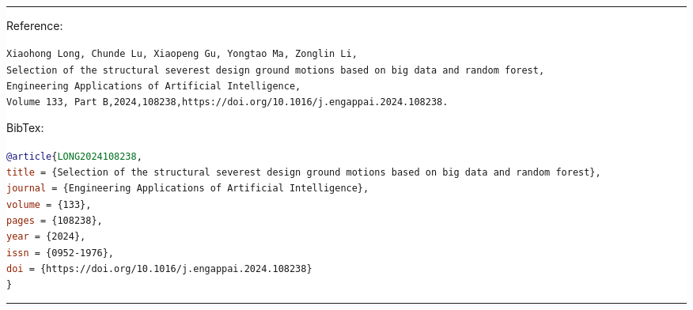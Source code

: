 ----------------------------------------- 
Reference:
```commandline
Xiaohong Long, Chunde Lu, Xiaopeng Gu, Yongtao Ma, Zonglin Li,
Selection of the structural severest design ground motions based on big data and random forest,
Engineering Applications of Artificial Intelligence,
Volume 133, Part B,2024,108238,https://doi.org/10.1016/j.engappai.2024.108238.
```
BibTex:
```BibTex
@article{LONG2024108238,
title = {Selection of the structural severest design ground motions based on big data and random forest},
journal = {Engineering Applications of Artificial Intelligence},
volume = {133},
pages = {108238},
year = {2024},
issn = {0952-1976},
doi = {https://doi.org/10.1016/j.engappai.2024.108238}
}
```
-----------------------------------------